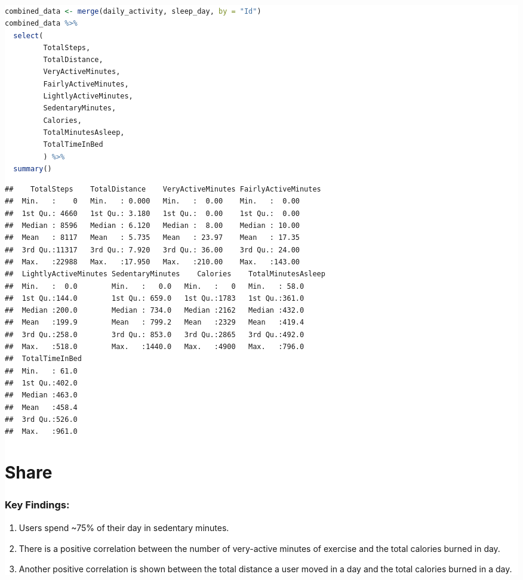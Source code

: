 
```r
combined_data <- merge(daily_activity, sleep_day, by = "Id")
combined_data %>%
  select( 
         TotalSteps,
         TotalDistance,
         VeryActiveMinutes,
         FairlyActiveMinutes,
         LightlyActiveMinutes,
         SedentaryMinutes,
         Calories,
         TotalMinutesAsleep,
         TotalTimeInBed
         ) %>%
  summary()
```

```
##    TotalSteps    TotalDistance    VeryActiveMinutes FairlyActiveMinutes
##  Min.   :    0   Min.   : 0.000   Min.   :  0.00    Min.   :  0.00     
##  1st Qu.: 4660   1st Qu.: 3.180   1st Qu.:  0.00    1st Qu.:  0.00     
##  Median : 8596   Median : 6.120   Median :  8.00    Median : 10.00     
##  Mean   : 8117   Mean   : 5.735   Mean   : 23.97    Mean   : 17.35     
##  3rd Qu.:11317   3rd Qu.: 7.920   3rd Qu.: 36.00    3rd Qu.: 24.00     
##  Max.   :22988   Max.   :17.950   Max.   :210.00    Max.   :143.00     
##  LightlyActiveMinutes SedentaryMinutes    Calories    TotalMinutesAsleep
##  Min.   :  0.0        Min.   :   0.0   Min.   :   0   Min.   : 58.0     
##  1st Qu.:144.0        1st Qu.: 659.0   1st Qu.:1783   1st Qu.:361.0     
##  Median :200.0        Median : 734.0   Median :2162   Median :432.0     
##  Mean   :199.9        Mean   : 799.2   Mean   :2329   Mean   :419.4     
##  3rd Qu.:258.0        3rd Qu.: 853.0   3rd Qu.:2865   3rd Qu.:492.0     
##  Max.   :518.0        Max.   :1440.0   Max.   :4900   Max.   :796.0     
##  TotalTimeInBed 
##  Min.   : 61.0  
##  1st Qu.:402.0  
##  Median :463.0  
##  Mean   :458.4  
##  3rd Qu.:526.0  
##  Max.   :961.0
```

# Share

### Key Findings:
1. Users spend ~75% of their day in sedentary minutes.


2. There is a positive correlation between the number of very-active minutes of exercise and the total calories burned in day.


3. Another positive correlation is shown between the total distance a user moved in a day and the total calories burned in a day.
